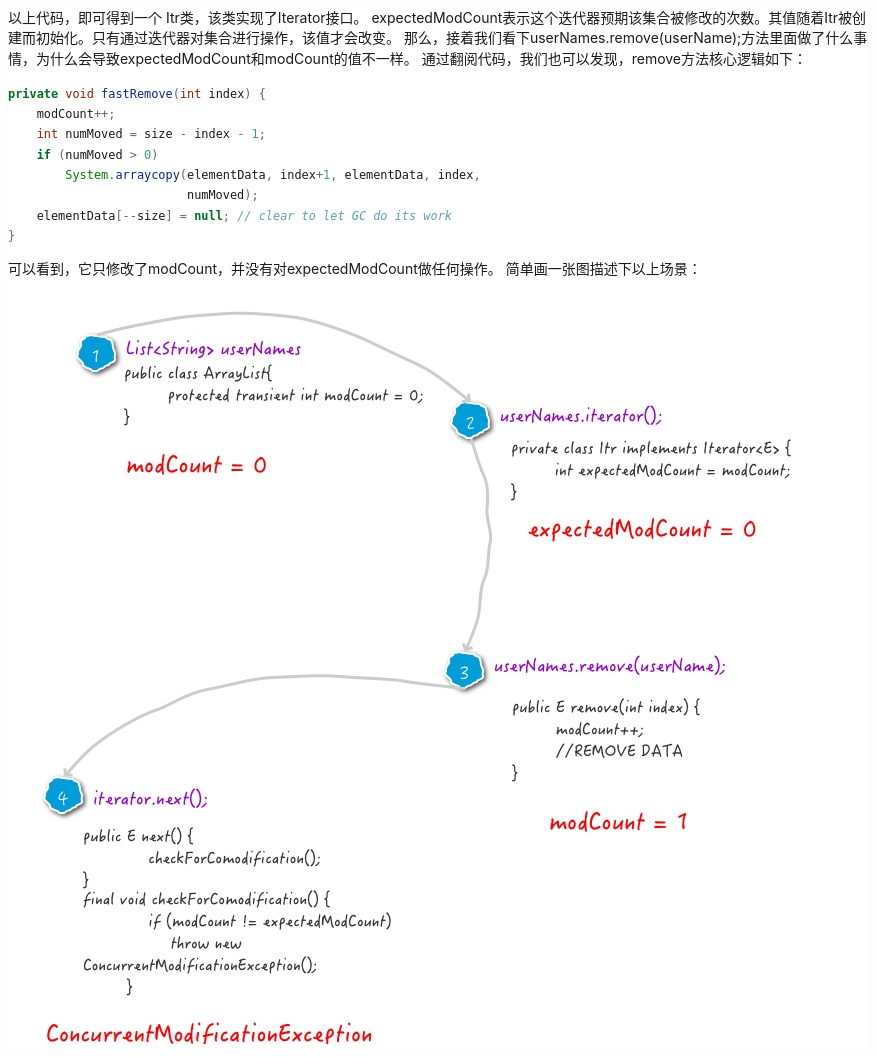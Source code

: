 以上代码，即可得到一个 Itr类，该类实现了Iterator接口。
expectedModCount表示这个迭代器预期该集合被修改的次数。其值随着Itr被创建而初始化。只有通过迭代器对集合进行操作，该值才会改变。
那么，接着我们看下userNames.remove(userName);方法里面做了什么事情，为什么会导致expectedModCount和modCount的值不一样。
通过翻阅代码，我们也可以发现，remove方法核心逻辑如下：

```java
private void fastRemove(int index) {
    modCount++;
    int numMoved = size - index - 1;
    if (numMoved > 0)
        System.arraycopy(elementData, index+1, elementData, index,
                         numMoved);
    elementData[--size] = null; // clear to let GC do its work
}
```

可以看到，它只修改了modCount，并没有对expectedModCount做任何操作。
简单画一张图描述下以上场景：

![15551448234429.jpg](./img/__Rcmz7Jgy3kIIEp/1720851939786-7e196cff-b043-4548-bc9b-58d6d263f24d-418618.jpeg)
